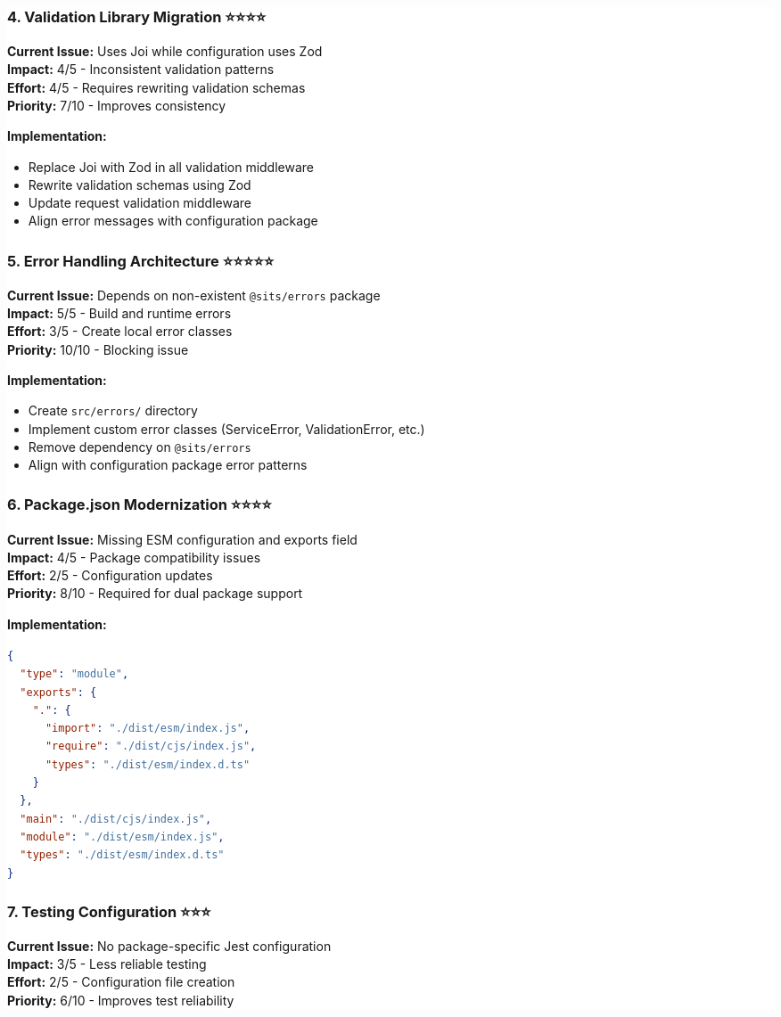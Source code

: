
### 4. Validation Library Migration ⭐⭐⭐⭐
**Current Issue:** Uses Joi while configuration uses Zod  
**Impact:** 4/5 - Inconsistent validation patterns  
**Effort:** 4/5 - Requires rewriting validation schemas  
**Priority:** 7/10 - Improves consistency  

**Implementation:**
- Replace Joi with Zod in all validation middleware
- Rewrite validation schemas using Zod
- Update request validation middleware
- Align error messages with configuration package

### 5. Error Handling Architecture ⭐⭐⭐⭐⭐
**Current Issue:** Depends on non-existent `@sits/errors` package  
**Impact:** 5/5 - Build and runtime errors  
**Effort:** 3/5 - Create local error classes  
**Priority:** 10/10 - Blocking issue  

**Implementation:**
- Create `src/errors/` directory
- Implement custom error classes (ServiceError, ValidationError, etc.)
- Remove dependency on `@sits/errors`
- Align with configuration package error patterns

### 6. Package.json Modernization ⭐⭐⭐⭐
**Current Issue:** Missing ESM configuration and exports field  
**Impact:** 4/5 - Package compatibility issues  
**Effort:** 2/5 - Configuration updates  
**Priority:** 8/10 - Required for dual package support  

**Implementation:**
```json
{
  "type": "module",
  "exports": {
    ".": {
      "import": "./dist/esm/index.js",
      "require": "./dist/cjs/index.js",
      "types": "./dist/esm/index.d.ts"
    }
  },
  "main": "./dist/cjs/index.js",
  "module": "./dist/esm/index.js",
  "types": "./dist/esm/index.d.ts"
}
```

### 7. Testing Configuration ⭐⭐⭐
**Current Issue:** No package-specific Jest configuration  
**Impact:** 3/5 - Less reliable testing  
**Effort:** 2/5 - Configuration file creation  
**Priority:** 6/10 - Improves test reliability  
